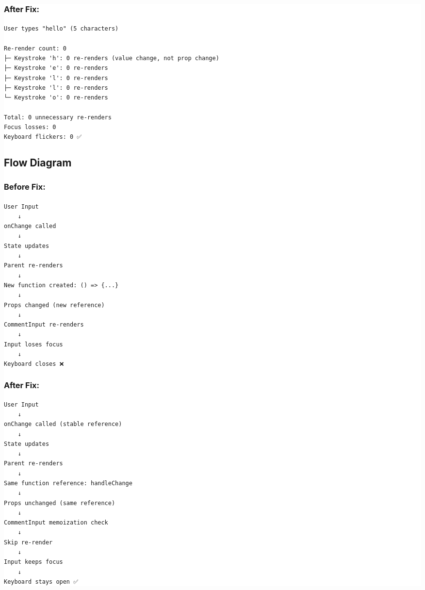 ### After Fix:
```
User types "hello" (5 characters)

Re-render count: 0
├─ Keystroke 'h': 0 re-renders (value change, not prop change)
├─ Keystroke 'e': 0 re-renders
├─ Keystroke 'l': 0 re-renders
├─ Keystroke 'l': 0 re-renders
└─ Keystroke 'o': 0 re-renders

Total: 0 unnecessary re-renders
Focus losses: 0
Keyboard flickers: 0 ✅
```

## Flow Diagram

### Before Fix:
```
User Input
    ↓
onChange called
    ↓
State updates
    ↓
Parent re-renders
    ↓
New function created: () => {...}
    ↓
Props changed (new reference)
    ↓
CommentInput re-renders
    ↓
Input loses focus
    ↓
Keyboard closes ❌
```

### After Fix:
```
User Input
    ↓
onChange called (stable reference)
    ↓
State updates
    ↓
Parent re-renders
    ↓
Same function reference: handleChange
    ↓
Props unchanged (same reference)
    ↓
CommentInput memoization check
    ↓
Skip re-render
    ↓
Input keeps focus
    ↓
Keyboard stays open ✅
```
